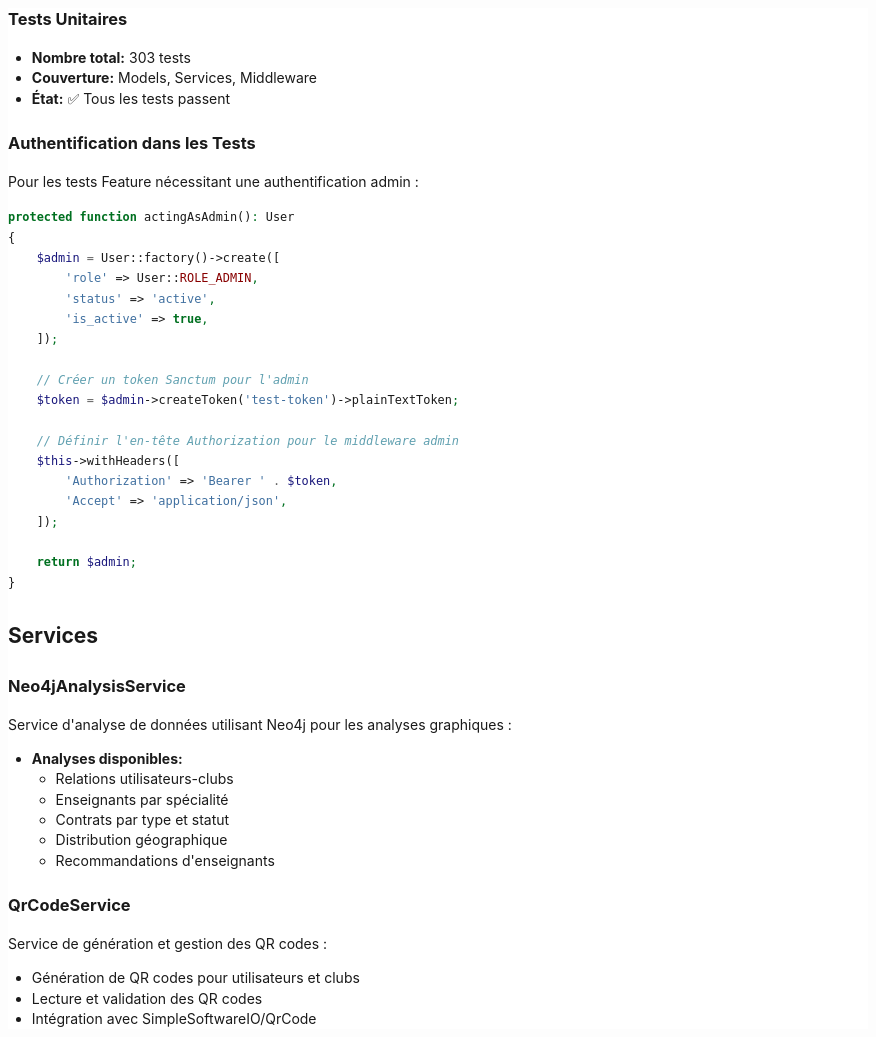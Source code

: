 ### Tests Unitaires

- **Nombre total:** 303 tests
- **Couverture:** Models, Services, Middleware
- **État:** ✅ Tous les tests passent

### Authentification dans les Tests

Pour les tests Feature nécessitant une authentification admin :

```php
protected function actingAsAdmin(): User
{
    $admin = User::factory()->create([
        'role' => User::ROLE_ADMIN,
        'status' => 'active',
        'is_active' => true,
    ]);

    // Créer un token Sanctum pour l'admin
    $token = $admin->createToken('test-token')->plainTextToken;
    
    // Définir l'en-tête Authorization pour le middleware admin
    $this->withHeaders([
        'Authorization' => 'Bearer ' . $token,
        'Accept' => 'application/json',
    ]);

    return $admin;
}
```

## Services

### Neo4jAnalysisService

Service d'analyse de données utilisant Neo4j pour les analyses graphiques :

- **Analyses disponibles:**
  - Relations utilisateurs-clubs
  - Enseignants par spécialité
  - Contrats par type et statut
  - Distribution géographique
  - Recommandations d'enseignants

### QrCodeService

Service de génération et gestion des QR codes :

- Génération de QR codes pour utilisateurs et clubs
- Lecture et validation des QR codes
- Intégration avec SimpleSoftwareIO/QrCode

